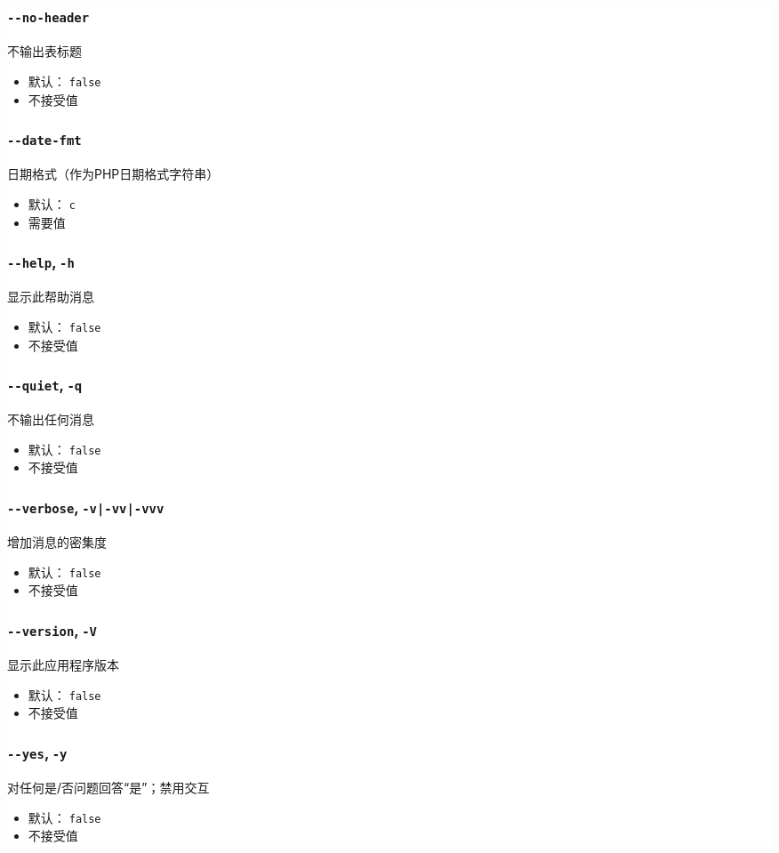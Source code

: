 
### `--no-header`

不输出表标题
- 默认： `false`
- 不接受值


### `--date-fmt`

日期格式（作为PHP日期格式字符串）
- 默认： `c`
- 需要值



### `--help`, `-h`



显示此帮助消息
- 默认： `false`
- 不接受值



### `--quiet`, `-q`



不输出任何消息
- 默认： `false`
- 不接受值



### `--verbose`, `-v|-vv|-vvv`



增加消息的密集度
- 默认： `false`
- 不接受值



### `--version`, `-V`



显示此应用程序版本
- 默认： `false`
- 不接受值



### `--yes`, `-y`



对任何是/否问题回答“是”；禁用交互
- 默认： `false`
- 不接受值

